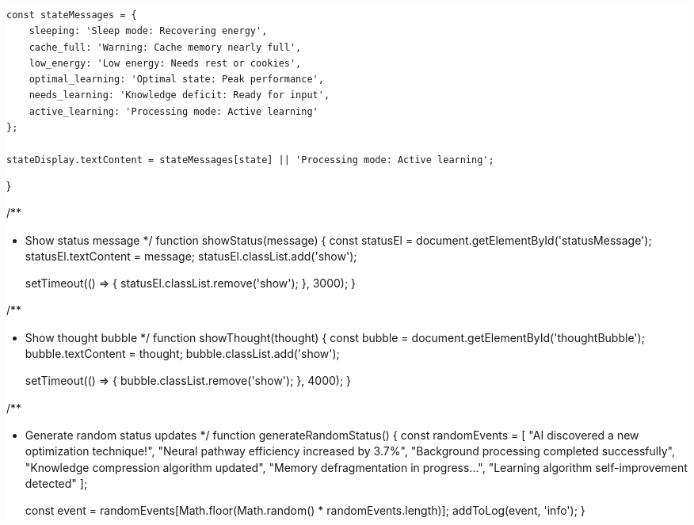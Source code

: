     const stateMessages = {
        sleeping: 'Sleep mode: Recovering energy',
        cache_full: 'Warning: Cache memory nearly full',
        low_energy: 'Low energy: Needs rest or cookies',
        optimal_learning: 'Optimal state: Peak performance',
        needs_learning: 'Knowledge deficit: Ready for input',
        active_learning: 'Processing mode: Active learning'
    };
    
    stateDisplay.textContent = stateMessages[state] || 'Processing mode: Active learning';
}

/**
 * Show status message
 */
function showStatus(message) {
    const statusEl = document.getElementById('statusMessage');
    statusEl.textContent = message;
    statusEl.classList.add('show');
    
    setTimeout(() => {
        statusEl.classList.remove('show');
    }, 3000);
}

/**
 * Show thought bubble
 */
function showThought(thought) {
    const bubble = document.getElementById('thoughtBubble');
    bubble.textContent = thought;
    bubble.classList.add('show');
    
    setTimeout(() => {
        bubble.classList.remove('show');
    }, 4000);
}

/**
 * Generate random status updates
 */
function generateRandomStatus() {
    const randomEvents = [
        "AI discovered a new optimization technique!",
        "Neural pathway efficiency increased by 3.7%",
        "Background processing completed successfully",
        "Knowledge compression algorithm updated",
        "Memory defragmentation in progress...",
        "Learning algorithm self-improvement detected"
    ];
    
    const event = randomEvents[Math.floor(Math.random() * randomEvents.length)];
    addToLog(event, 'info');
}
